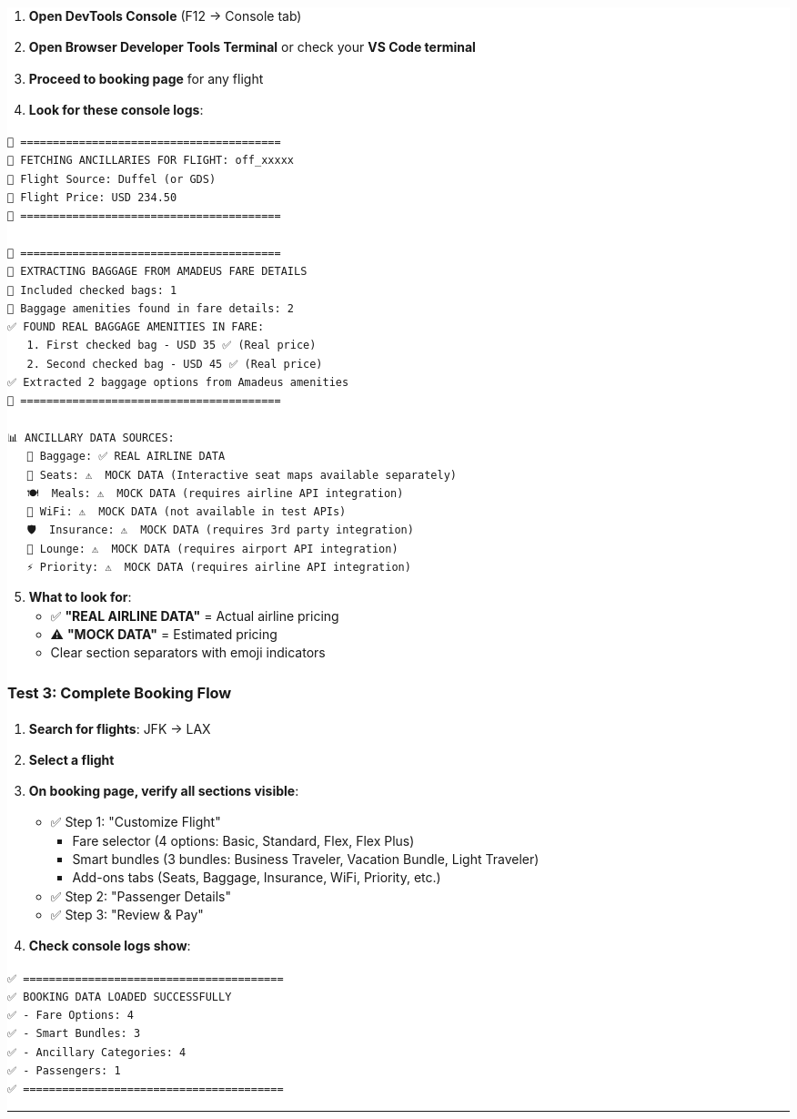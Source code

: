 1. **Open DevTools Console** (F12 → Console tab)

2. **Open Browser Developer Tools Terminal** or check your **VS Code terminal**

3. **Proceed to booking page** for any flight

4. **Look for these console logs**:

```
🎁 ========================================
🎁 FETCHING ANCILLARIES FOR FLIGHT: off_xxxxx
🎁 Flight Source: Duffel (or GDS)
🎁 Flight Price: USD 234.50
🎁 ========================================

🧳 ========================================
🧳 EXTRACTING BAGGAGE FROM AMADEUS FARE DETAILS
🧳 Included checked bags: 1
🧳 Baggage amenities found in fare details: 2
✅ FOUND REAL BAGGAGE AMENITIES IN FARE:
   1. First checked bag - USD 35 ✅ (Real price)
   2. Second checked bag - USD 45 ✅ (Real price)
✅ Extracted 2 baggage options from Amadeus amenities
🧳 ========================================

📊 ANCILLARY DATA SOURCES:
   🧳 Baggage: ✅ REAL AIRLINE DATA
   💺 Seats: ⚠️  MOCK DATA (Interactive seat maps available separately)
   🍽️  Meals: ⚠️  MOCK DATA (requires airline API integration)
   📡 WiFi: ⚠️  MOCK DATA (not available in test APIs)
   🛡️  Insurance: ⚠️  MOCK DATA (requires 3rd party integration)
   🎯 Lounge: ⚠️  MOCK DATA (requires airport API integration)
   ⚡ Priority: ⚠️  MOCK DATA (requires airline API integration)
```

5. **What to look for**:
   - ✅ **"REAL AIRLINE DATA"** = Actual airline pricing
   - ⚠️ **"MOCK DATA"** = Estimated pricing
   - Clear section separators with emoji indicators

### Test 3: Complete Booking Flow

1. **Search for flights**: JFK → LAX
2. **Select a flight**
3. **On booking page, verify all sections visible**:
   - ✅ Step 1: "Customize Flight"
     - Fare selector (4 options: Basic, Standard, Flex, Flex Plus)
     - Smart bundles (3 bundles: Business Traveler, Vacation Bundle, Light Traveler)
     - Add-ons tabs (Seats, Baggage, Insurance, WiFi, Priority, etc.)
   - ✅ Step 2: "Passenger Details"
   - ✅ Step 3: "Review & Pay"

4. **Check console logs show**:
```
✅ ========================================
✅ BOOKING DATA LOADED SUCCESSFULLY
✅ - Fare Options: 4
✅ - Smart Bundles: 3
✅ - Ancillary Categories: 4
✅ - Passengers: 1
✅ ========================================
```

---